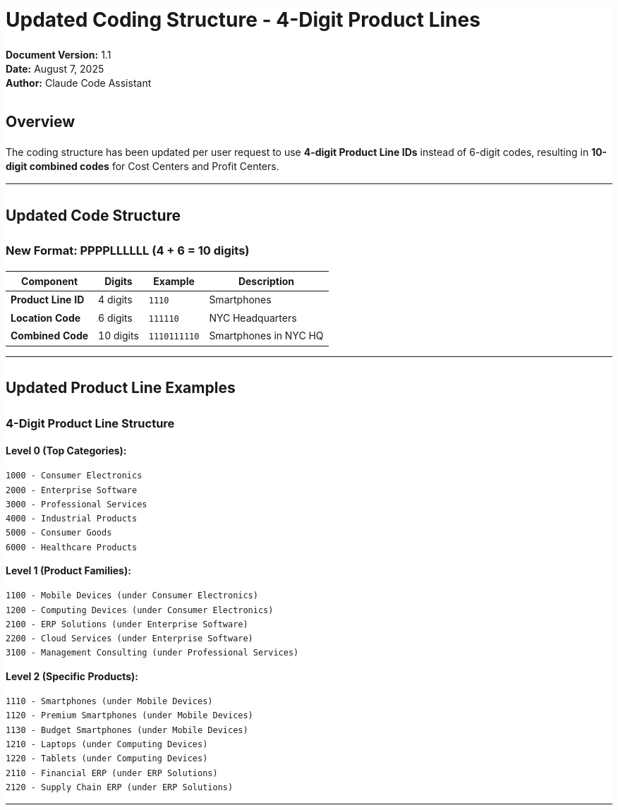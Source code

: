 # Updated Coding Structure - 4-Digit Product Lines

**Document Version:** 1.1  
**Date:** August 7, 2025  
**Author:** Claude Code Assistant  

## Overview

The coding structure has been updated per user request to use **4-digit Product Line IDs** instead of 6-digit codes, resulting in **10-digit combined codes** for Cost Centers and Profit Centers.

---

## Updated Code Structure

### **New Format: PPPPLLLLLL (4 + 6 = 10 digits)**

| Component | Digits | Example | Description |
|-----------|--------|---------|-------------|
| **Product Line ID** | 4 digits | `1110` | Smartphones |
| **Location Code** | 6 digits | `111110` | NYC Headquarters |
| **Combined Code** | 10 digits | `1110111110` | Smartphones in NYC HQ |

---

## Updated Product Line Examples

### **4-Digit Product Line Structure**

**Level 0 (Top Categories):**
```
1000 - Consumer Electronics
2000 - Enterprise Software  
3000 - Professional Services
4000 - Industrial Products
5000 - Consumer Goods
6000 - Healthcare Products
```

**Level 1 (Product Families):**
```
1100 - Mobile Devices (under Consumer Electronics)
1200 - Computing Devices (under Consumer Electronics)
2100 - ERP Solutions (under Enterprise Software)
2200 - Cloud Services (under Enterprise Software)
3100 - Management Consulting (under Professional Services)
```

**Level 2 (Specific Products):**
```
1110 - Smartphones (under Mobile Devices)
1120 - Premium Smartphones (under Mobile Devices)  
1130 - Budget Smartphones (under Mobile Devices)
1210 - Laptops (under Computing Devices)
1220 - Tablets (under Computing Devices)
2110 - Financial ERP (under ERP Solutions)
2120 - Supply Chain ERP (under ERP Solutions)
```

---